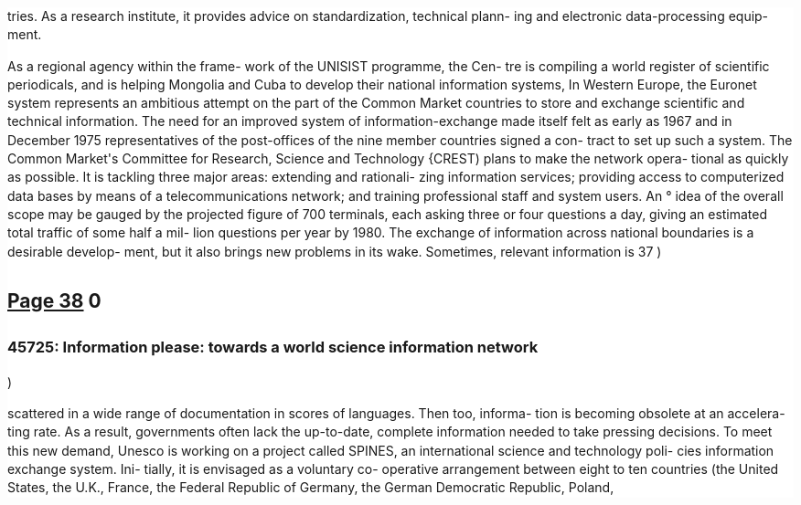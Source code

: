 tries. As a research institute, it provides 
advice on standardization, technical plann- 
ing and electronic data-processing equip- 
ment. 
  
As a regional agency within the frame- 
work of the UNISIST programme, the Cen- 
tre is compiling a world register of scientific 
periodicals, and is helping Mongolia and 
Cuba to develop their national information 
systems, 
In Western Europe, the Euronet system 
represents an ambitious attempt on the 
part of the Common Market countries to 
store and exchange scientific and technical 
information. The need for an improved 
system of information-exchange made 
itself felt as early as 1967 and in December 
1975 representatives of the post-offices of 
the nine member countries signed a con- 
tract to set up such a system. 
The Common Market's Committee for 
Research, Science and Technology 
{CREST) plans to make the network opera- 
tional as quickly as possible. It is tackling 
three major areas: extending and rationali- 
zing information services; providing access 
to computerized data bases by means of a 
telecommunications network; and training 
professional staff and system users. An ° 
idea of the overall scope may be gauged by 
the projected figure of 700 terminals, each 
asking three or four questions a day, giving 
an estimated total traffic of some half a mil- 
lion questions per year by 1980. 
The exchange of information across 
national boundaries is a desirable develop- 
ment, but it also brings new problems in its 
wake. Sometimes, relevant information is 
37 
)

## [Page 38](074786engo.pdf#page=38) 0

### 45725: Information please: towards a world science information network

) 
 
scattered in a wide range of documentation 
in scores of languages. Then too, informa- 
tion is becoming obsolete at an accelera- 
ting rate. As a result, governments often 
lack the up-to-date, complete information 
needed to take pressing decisions. 
To meet this new demand, Unesco is 
working on a project called SPINES, an 
international science and technology poli- 
cies information exchange system. Ini- 
tially, it is envisaged as a voluntary co- 
operative arrangement between eight to 
ten countries (the United States, the U.K., 
France, the Federal Republic of Germany, 
the German Democratic Republic, Poland, 